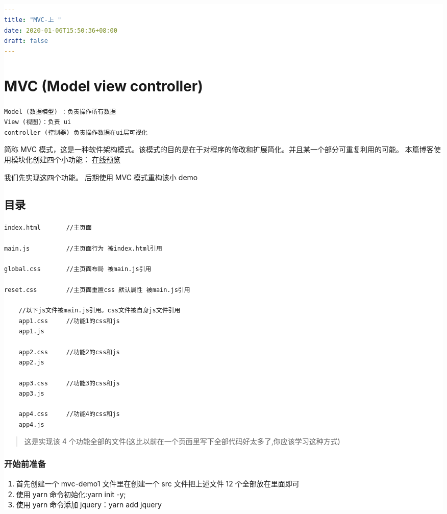 ```yaml
---
title: "MVC-上 "
date: 2020-01-06T15:50:36+08:00
draft: false
---
```


# MVC (Model view controller)

    Model (数据模型) ：负责操作所有数据
    View (视图)：负责 ui
    controller (控制器) 负责操作数据在ui层可视化

简称 MVC 模式，这是一种软件架构模式。该模式的目的是在于对程序的修改和扩展简化。并且某一个部分可重复利用的可能。
本篇博客使用模块化创建四个小功能：
[在线预览](http://sunxiaochuang.top/MVC-demo-1/dist/index.html)

我们先实现这四个功能。
后期使用 MVC 模式重构该小 demo

## 目录

```
index.html       //主页面

main.js          //主页面行为 被index.html引用

global.css       //主页面布局 被main.js引用

reset.css        //主页面重置css 默认属性 被main.js引用

    //以下js文件被main.js引用。css文件被自身js文件引用
    app1.css     //功能1的css和js
    app1.js

    app2.css     //功能2的css和js
    app2.js

    app3.css     //功能3的css和js
    app3.js

    app4.css     //功能4的css和js
    app4.js
```

> 这是实现该 4 个功能全部的文件(这比以前在一个页面里写下全部代码好太多了,你应该学习这种方式)

### 开始前准备

1. 首先创建一个 mvc-demo1 文件里在创建一个 src 文件把上述文件 12 个全部放在里面即可
2. 使用 yarn 命令初始化:yarn init -y;
3. 使用 yarn 命令添加 jquery：yarn add jquery
